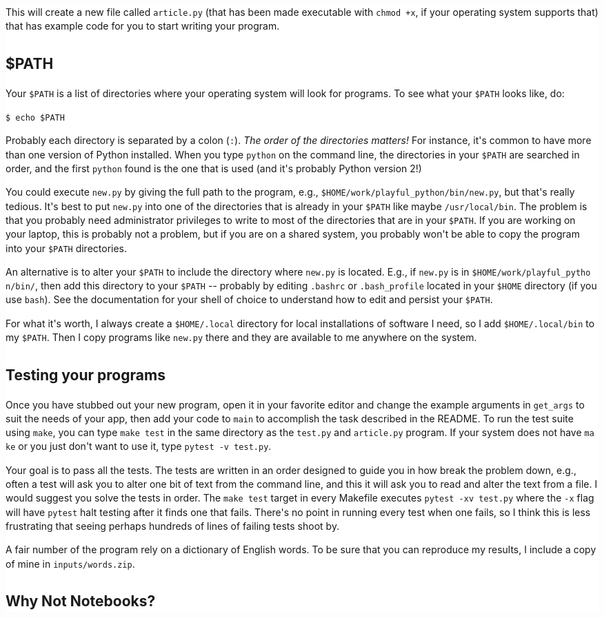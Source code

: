 This will create a new file called `article.py` (that has been made executable with `chmod +x`, if your operating system supports that) that has example code for you to start writing your program. 

## $PATH

Your `$PATH` is a list of directories where your operating system will look for programs. To see what your `$PATH` looks like, do:

````
$ echo $PATH
````

Probably each directory is separated by a colon (`:`). *The order of the directories matters!* For instance, it's common to have more than one version of Python installed. When you type `python` on the command line, the directories in your `$PATH` are searched in order, and the first `python` found is the one that is used (and it's probably Python version 2!)

You could execute `new.py` by giving the full path to the program, e.g., `$HOME/work/playful_python/bin/new.py`, but that's really tedious. It's best to put `new.py` into one of the directories that is already in your `$PATH` like maybe `/usr/local/bin`. The problem is that you probably need administrator privileges to write to most of the directories that are in your `$PATH`. If you are working on your laptop, this is probably not a problem, but if you are on a shared system, you probably won't be able to copy the program into your `$PATH` directories. 

An alternative is to alter your `$PATH` to include the directory where `new.py` is located. E.g., if `new.py` is in `$HOME/work/playful_python/bin/`, then add this directory to your `$PATH` -- probably by editing  `.bashrc` or `.bash_profile` located in your `$HOME` directory (if you use `bash`). See the documentation for your shell of choice to understand how to edit and persist your `$PATH`.

For what it's worth, I always create a `$HOME/.local` directory for local installations of software I need, so I add `$HOME/.local/bin` to my `$PATH`. Then I copy programs like `new.py` there and they are available to me anywhere on the system.

## Testing your programs

Once you have stubbed out your new program, open it in your favorite editor and change the example arguments in `get_args` to suit the needs of your app, then add your code to `main` to accomplish the task described in the README. To run the test suite using `make`, you can type `make test` in the same directory as the `test.py` and `article.py` program. If your system does not have `make` or you just don't want to use it, type `pytest -v test.py`. 

Your goal is to pass all the tests. The tests are written in an order designed to guide you in how break the problem down, e.g., often a test will ask you to alter one bit of text from the command line, and this it will ask you to read and alter the text from a file. I would suggest you solve the tests in order. The `make test` target in every Makefile executes `pytest -xv test.py` where the `-x` flag will have `pytest` halt testing after it finds one that fails. There's no point in running every test when one fails, so I think this is less frustrating that seeing perhaps hundreds of lines of failing tests shoot by.

A fair number of the program rely on a dictionary of English words. To be sure that you can reproduce my results, I include a copy of mine in `inputs/words.zip`.

## Why Not Notebooks?
